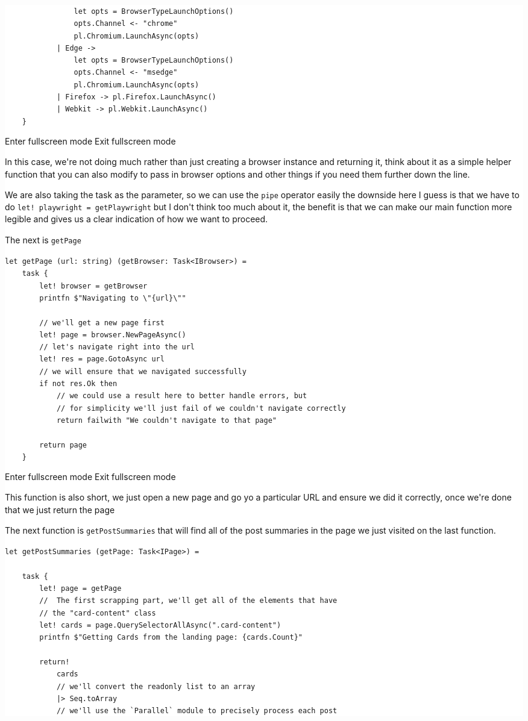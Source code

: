 ```
                let opts = BrowserTypeLaunchOptions()
                opts.Channel <- "chrome"
                pl.Chromium.LaunchAsync(opts)
            | Edge ->
                let opts = BrowserTypeLaunchOptions()
                opts.Channel <- "msedge"
                pl.Chromium.LaunchAsync(opts)
            | Firefox -> pl.Firefox.LaunchAsync()
            | Webkit -> pl.Webkit.LaunchAsync()
    }
```

Enter fullscreen mode Exit fullscreen mode

In this case, we're not doing much rather than just creating a browser instance and returning it, think about it as a simple helper function that you can also modify to pass in browser options and other things if you need them further down the line.

We are also taking the task as the parameter, so we can use the `pipe` operator easily the downside here I guess is that we have to do `let! playwright = getPlaywright` but I don't think too much about it, the benefit is that we can make our main function more legible and gives us a clear indication of how we want to proceed.

The next is `getPage`  

```
let getPage (url: string) (getBrowser: Task<IBrowser>) =
    task {
        let! browser = getBrowser
        printfn $"Navigating to \"{url}\""

        // we'll get a new page first
        let! page = browser.NewPageAsync()
        // let's navigate right into the url
        let! res = page.GotoAsync url
        // we will ensure that we navigated successfully
        if not res.Ok then
            // we could use a result here to better handle errors, but
            // for simplicity we'll just fail of we couldn't navigate correctly
            return failwith "We couldn't navigate to that page"

        return page
    }
```

Enter fullscreen mode Exit fullscreen mode

This function is also short, we just open a new page and go yo a particular URL and ensure we did it correctly, once we're done that we just return the page

The next function is `getPostSummaries` that will find all of the post summaries in the page we just visited on the last function.  

```
let getPostSummaries (getPage: Task<IPage>) =

    task {
        let! page = getPage
        //  The first scrapping part, we'll get all of the elements that have
        // the "card-content" class
        let! cards = page.QuerySelectorAllAsync(".card-content")
        printfn $"Getting Cards from the landing page: {cards.Count}"

        return!
            cards
            // we'll convert the readonly list to an array
            |> Seq.toArray
            // we'll use the `Parallel` module to precisely process each post
```